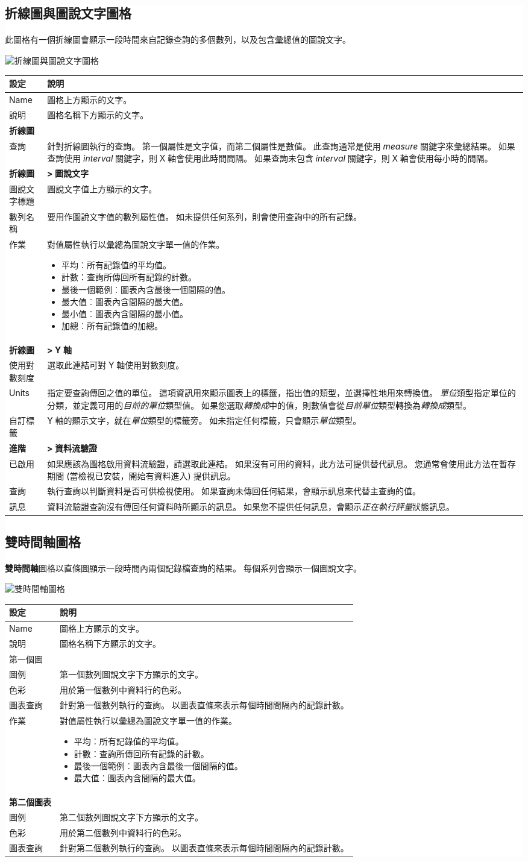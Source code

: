 
## <a name="line-chart-and-callout-tile"></a>折線圖與圖說文字圖格
此圖格有一個折線圖會顯示一段時間來自記錄查詢的多個數列，以及包含彙總值的圖說文字。 

![折線圖與圖說文字圖格](media/log-analytics-view-designer/tile-line-chart-callout.png)

| 設定 | 說明 |
|:--- |:--- |
| Name |圖格上方顯示的文字。 |
| 說明 |圖格名稱下方顯示的文字。 |
| **折線圖** | |
| 查詢 |針對折線圖執行的查詢。 第一個屬性是文字值，而第二個屬性是數值。 此查詢通常是使用 *measure* 關鍵字來彙總結果。 如果查詢使用 *interval* 關鍵字，則 X 軸會使用此時間間隔。 如果查詢未包含 *interval* 關鍵字，則 X 軸會使用每小時的間隔。 |
| **折線圖** |**> 圖說文字** |
| 圖說文字標題 | 圖說文字值上方顯示的文字。 |
| 數列名稱 |要用作圖說文字值的數列屬性值。 如未提供任何系列，則會使用查詢中的所有記錄。 |
| 作業 |對值屬性執行以彙總為圖說文字單一值的作業。<ul><li>平均︰所有記錄值的平均值。</li><li>計數：查詢所傳回所有記錄的計數。</li><li>最後一個範例︰圖表內含最後一個間隔的值。</li><li>最大值︰圖表內含間隔的最大值。</li><li>最小值︰圖表內含間隔的最小值。</li><li>加總︰所有記錄值的加總。</li></ul> |
| **折線圖** |**> Y 軸** |
| 使用對數刻度 |選取此連結可對 Y 軸使用對數刻度。 |
| Units |指定要查詢傳回之值的單位。 這項資訊用來顯示圖表上的標籤，指出值的類型，並選擇性地用來轉換值。 *單位*類型指定單位的分類，並定義可用的*目前的單位*類型值。 如果您選取*轉換成*中的值，則數值會從*目前單位*類型轉換為*轉換成*類型。 |
| 自訂標籤 |Y 軸的顯示文字，就在*單位*類型的標籤旁。 如未指定任何標籤，只會顯示*單位*類型。 |
| **進階** |**> 資料流驗證** |
| 已啟用 |如果應該為圖格啟用資料流驗證，請選取此連結。 如果沒有可用的資料，此方法可提供替代訊息。 您通常會使用此方法在暫存期間 (當檢視已安裝，開始有資料進入) 提供訊息。 |
| 查詢 |執行查詢以判斷資料是否可供檢視使用。 如果查詢未傳回任何結果，會顯示訊息來代替主查詢的值。 |
| 訊息 |資料流驗證查詢沒有傳回任何資料時所顯示的訊息。 如果您不提供任何訊息，會顯示*正在執行評量*狀態訊息。 |


## <a name="two-timelines-tile"></a>雙時間軸圖格
**雙時間軸**圖格以直條圖顯示一段時間內兩個記錄檔查詢的結果。 每個系列會顯示一個圖說文字。 

![雙時間軸圖格](media/log-analytics-view-designer/tile-two-timelines.png)

| 設定 | 說明 |
|:--- |:--- |
| Name |圖格上方顯示的文字。 |
| 說明 |圖格名稱下方顯示的文字。 |
| 第一個圖 | |
| 圖例 |第一個數列圖說文字下方顯示的文字。 |
| 色彩 |用於第一個數列中資料行的色彩。 |
| 圖表查詢 |針對第一個數列執行的查詢。 以圖表直條來表示每個時間間隔內的記錄計數。 |
| 作業 |對值屬性執行以彙總為圖說文字單一值的作業。<ul><li>平均︰所有記錄值的平均值。</li><li>計數：查詢所傳回所有記錄的計數。</li><li>最後一個範例︰圖表內含最後一個間隔的值。</li><li>最大值︰圖表內含間隔的最大值。</li></ul> |
| **第二個圖表** | |
| 圖例 |第二個數列圖說文字下方顯示的文字。 |
| 色彩 |用於第二個數列中資料行的色彩。 |
| 圖表查詢 |針對第二個數列執行的查詢。 以圖表直條來表示每個時間間隔內的記錄計數。 |